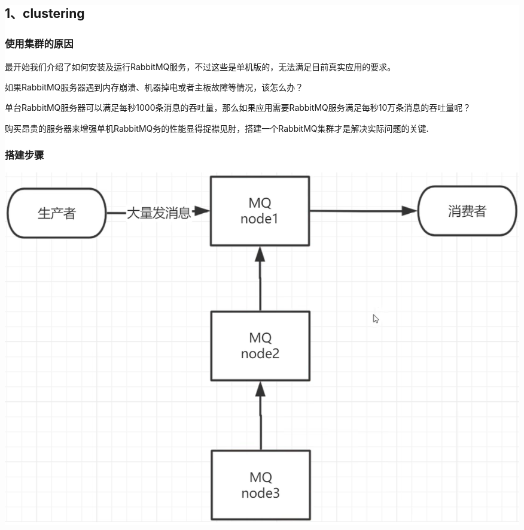 
## 1、clustering


### 使用集群的原因


最开始我们介绍了如何安装及运行RabbitMQ服务，不过这些是单机版的，无法满足目前真实应用的要求。



如果RabbitMQ服务器遇到内存崩溃、机器掉电或者主板故障等情况，该怎么办？



单台RabbitMQ服务器可以满足每秒1000条消息的吞吐量，那么如果应用需要RabbitMQ服务满足每秒10万条消息的吞吐量呢？



购买昂贵的服务器来增强单机RabbitMQ务的性能显得捉襟见肘，搭建一个RabbitMQ集群才是解决实际问题的关键.



### 搭建步骤


![1663597222350-317b641e-22c6-41ed-9981-3a5eb57521e2.png](./img/Bnh4yqqy1Ug8QXsf/1663597222350-317b641e-22c6-41ed-9981-3a5eb57521e2-835277.png)
